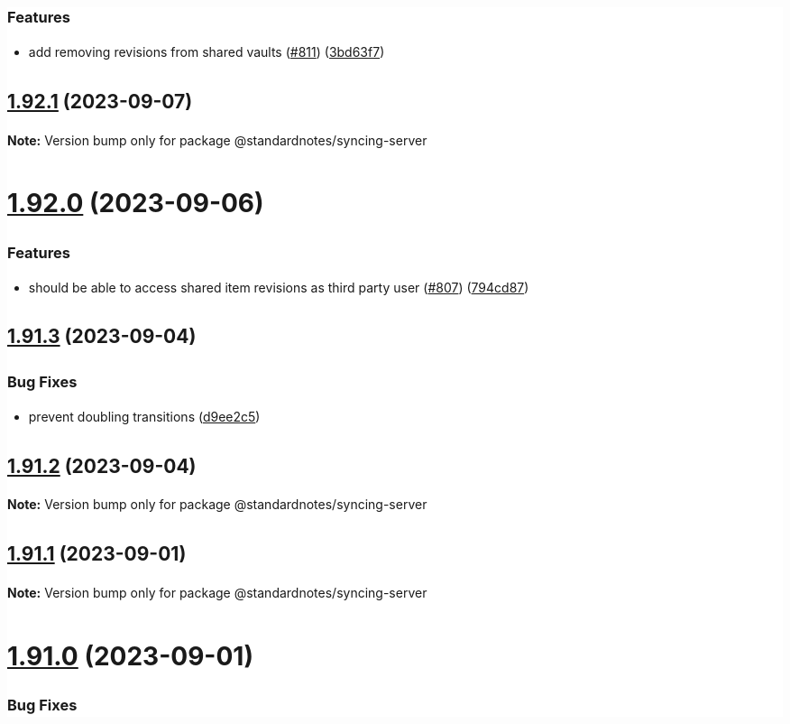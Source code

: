 ### Features

* add removing revisions from shared vaults ([#811](https://github.com/standardnotes/syncing-server-js/issues/811)) ([3bd63f7](https://github.com/standardnotes/syncing-server-js/commit/3bd63f767464baf9b9f1ffa52eea9eed4a4e11b5))

## [1.92.1](https://github.com/standardnotes/syncing-server-js/compare/@standardnotes/syncing-server@1.92.0...@standardnotes/syncing-server@1.92.1) (2023-09-07)

**Note:** Version bump only for package @standardnotes/syncing-server

# [1.92.0](https://github.com/standardnotes/syncing-server-js/compare/@standardnotes/syncing-server@1.91.3...@standardnotes/syncing-server@1.92.0) (2023-09-06)

### Features

* should be able to access shared item revisions as third party user ([#807](https://github.com/standardnotes/syncing-server-js/issues/807)) ([794cd87](https://github.com/standardnotes/syncing-server-js/commit/794cd8734acf89fb29f09dfb169a3f08f252bb6a))

## [1.91.3](https://github.com/standardnotes/syncing-server-js/compare/@standardnotes/syncing-server@1.91.2...@standardnotes/syncing-server@1.91.3) (2023-09-04)

### Bug Fixes

* prevent doubling transitions ([d9ee2c5](https://github.com/standardnotes/syncing-server-js/commit/d9ee2c5be2d81c729c829e6078846df624d500bd))

## [1.91.2](https://github.com/standardnotes/syncing-server-js/compare/@standardnotes/syncing-server@1.91.1...@standardnotes/syncing-server@1.91.2) (2023-09-04)

**Note:** Version bump only for package @standardnotes/syncing-server

## [1.91.1](https://github.com/standardnotes/syncing-server-js/compare/@standardnotes/syncing-server@1.91.0...@standardnotes/syncing-server@1.91.1) (2023-09-01)

**Note:** Version bump only for package @standardnotes/syncing-server

# [1.91.0](https://github.com/standardnotes/syncing-server-js/compare/@standardnotes/syncing-server@1.90.0...@standardnotes/syncing-server@1.91.0) (2023-09-01)

### Bug Fixes
